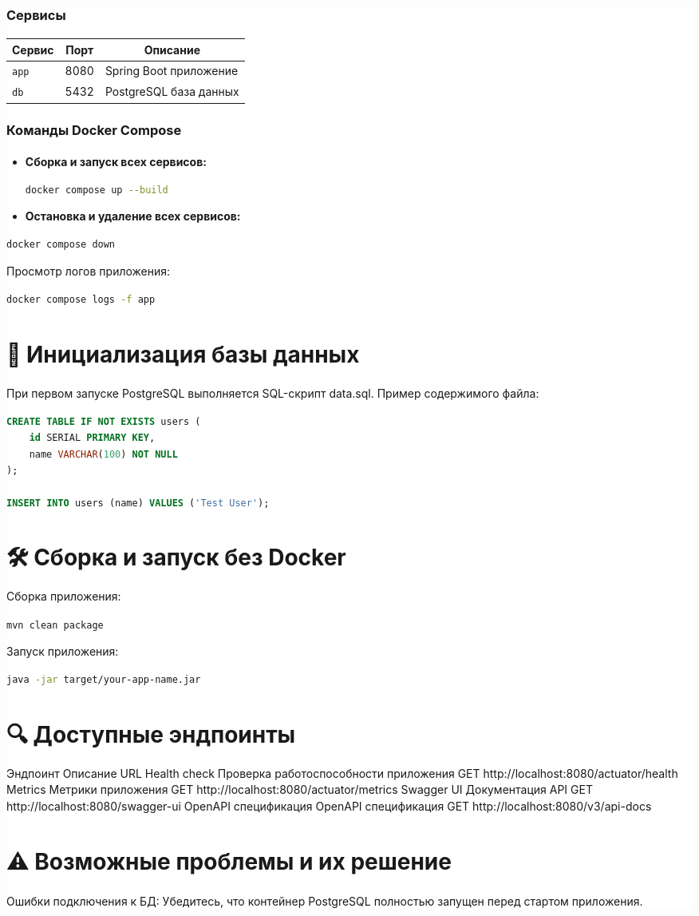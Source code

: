### Сервисы

| Сервис | Порт | Описание                   |
|--------|------|----------------------------|
| `app`  | 8080 | Spring Boot приложение     |
| `db`   | 5432 | PostgreSQL база данных     |

### Команды Docker Compose

- **Сборка и запуск всех сервисов:**

  ```bash
  docker compose up --build
  ```
- **Остановка и удаление всех сервисов:**

```bash
docker compose down
```
Просмотр логов приложения:

```bash
docker compose logs -f app
```

# 🔄 Инициализация базы данных
При первом запуске PostgreSQL выполняется SQL-скрипт data.sql. Пример содержимого файла:

```sql
CREATE TABLE IF NOT EXISTS users (
    id SERIAL PRIMARY KEY,
    name VARCHAR(100) NOT NULL
);

INSERT INTO users (name) VALUES ('Test User');
```
# 🛠️ Сборка и запуск без Docker
Сборка приложения:
```bash
mvn clean package
```
Запуск приложения:

```bash
java -jar target/your-app-name.jar
```
# 🔍 Доступные эндпоинты
Эндпоинт	Описание	URL
Health check	Проверка работоспособности приложения	GET http://localhost:8080/actuator/health
Metrics	Метрики приложения	GET http://localhost:8080/actuator/metrics
Swagger UI	Документация API	GET http://localhost:8080/swagger-ui
OpenAPI спецификация	OpenAPI спецификация	GET http://localhost:8080/v3/api-docs
# ⚠️ Возможные проблемы и их решение
Ошибки подключения к БД:
Убедитесь, что контейнер PostgreSQL полностью запущен перед стартом приложения.
